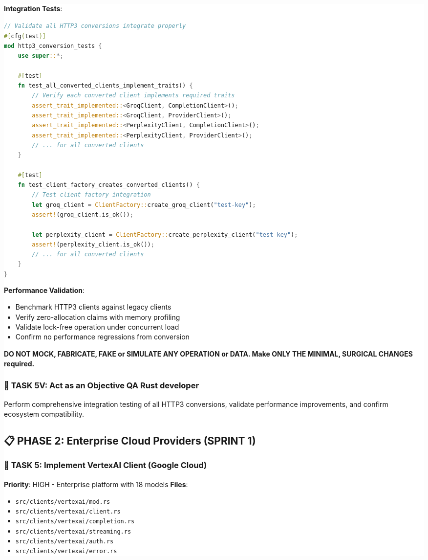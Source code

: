 **Integration Tests**:
```rust
// Validate all HTTP3 conversions integrate properly
#[cfg(test)]
mod http3_conversion_tests {
    use super::*;
    
    #[test]
    fn test_all_converted_clients_implement_traits() {
        // Verify each converted client implements required traits
        assert_trait_implemented::<GroqClient, CompletionClient>();
        assert_trait_implemented::<GroqClient, ProviderClient>();
        assert_trait_implemented::<PerplexityClient, CompletionClient>();
        assert_trait_implemented::<PerplexityClient, ProviderClient>();
        // ... for all converted clients
    }
    
    #[test]
    fn test_client_factory_creates_converted_clients() {
        // Test client factory integration
        let groq_client = ClientFactory::create_groq_client("test-key");
        assert!(groq_client.is_ok());
        
        let perplexity_client = ClientFactory::create_perplexity_client("test-key");
        assert!(perplexity_client.is_ok());
        // ... for all converted clients
    }
}
```

**Performance Validation**:
- Benchmark HTTP3 clients against legacy clients
- Verify zero-allocation claims with memory profiling
- Validate lock-free operation under concurrent load
- Confirm no performance regressions from conversion

**DO NOT MOCK, FABRICATE, FAKE or SIMULATE ANY OPERATION or DATA. Make ONLY THE MINIMAL, SURGICAL CHANGES required.**

### 🚀 **TASK 5V: Act as an Objective QA Rust developer**
Perform comprehensive integration testing of all HTTP3 conversions, validate performance improvements, and confirm ecosystem compatibility.

## 📋 **PHASE 2: Enterprise Cloud Providers (SPRINT 1)**

### 🚀 **TASK 5: Implement VertexAI Client (Google Cloud)**
**Priority**: HIGH - Enterprise platform with 18 models
**Files**: 
- `src/clients/vertexai/mod.rs`
- `src/clients/vertexai/client.rs`
- `src/clients/vertexai/completion.rs`
- `src/clients/vertexai/streaming.rs`
- `src/clients/vertexai/auth.rs`
- `src/clients/vertexai/error.rs`
